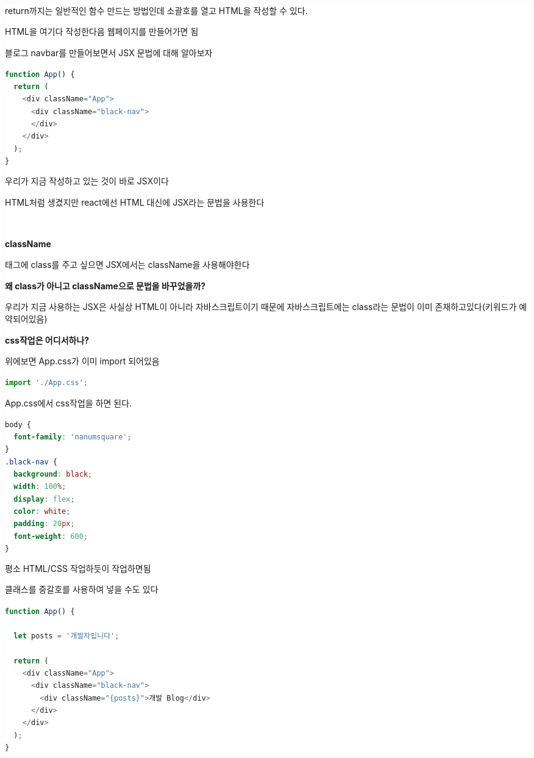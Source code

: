 return까지는 일반적인 함수 만드는 방법인데 소괄호를 열고 HTML을 작성할 수 있다.

HTML을 여기다 작성한다음 웹페이지를 만들어가면 됨

블로그 navbar를 만들어보면서 JSX 문법에 대해 알아보자

~~~javascript
function App() {
  return (
    <div className="App">
      <div className="black-nav">
      </div>
    </div>
  );
}
~~~

우리가 지금 작성하고 있는 것이 바로 JSX이다

HTML처럼 생겼지만 react에선 HTML 대신에 JSX라는 문법을 사용한다

<br>

<strong class="subtitle2_fontAwesome">className</strong>

태그에 class를 주고 싶으면 JSX에서는 className을 사용해야한다

<strong>왜 class가 아니고 className으로 문법을 바꾸었을까?</strong>

우리가 지금 사용하는 JSX은 사실상 HTML이 아니라 자바스크립트이기 때문에 자바스크립트에는 class라는 문법이 이미 존재하고있다(키워드가 예약되어있음)

<strong>css작업은 어디서하나?</strong>

위에보면 App.css가 이미 import 되어있음

~~~javascript
import './App.css';
~~~

App.css에서 css작업을 하면 된다.

~~~css
body {
  font-family: 'nanumsquare';
}
.black-nav {
  background: black;
  width: 100%;
  display: flex;
  color: white;
  padding: 20px;
  font-weight: 600;
}
~~~

평소 HTML/CSS 작업하듯이 작업하면됨

클래스를 중갈호를 사용하여 넣을 수도 있다

~~~javascript
function App() {

  let posts = '개발자입니다';

  return (
    <div className="App">
      <div className="black-nav">
        <div className="{posts}">개발 Blog</div>
      </div>
    </div>
  );
}
~~~
